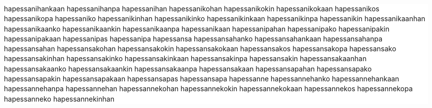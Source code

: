 hapessanihankaan
hapessanihanpa
hapessanihan
hapessanikohan
hapessanikokin
hapessanikokaan
hapessanikos
hapessanikopa
hapessaniko
hapessanikinhan
hapessanikinko
hapessanikinkaan
hapessanikinpa
hapessanikin
hapessanikaanhan
hapessanikaanko
hapessanikaankin
hapessanikaanpa
hapessanikaan
hapessanipahan
hapessanipako
hapessanipakin
hapessanipakaan
hapessanipas
hapessanipa
hapessansa
hapessansahanko
hapessansahankaan
hapessansahanpa
hapessansahan
hapessansakohan
hapessansakokin
hapessansakokaan
hapessansakos
hapessansakopa
hapessansako
hapessansakinhan
hapessansakinko
hapessansakinkaan
hapessansakinpa
hapessansakin
hapessansakaanhan
hapessansakaanko
hapessansakaankin
hapessansakaanpa
hapessansakaan
hapessansapahan
hapessansapako
hapessansapakin
hapessansapakaan
hapessansapas
hapessansapa
hapessanne
hapessannehanko
hapessannehankaan
hapessannehanpa
hapessannehan
hapessannekohan
hapessannekokin
hapessannekokaan
hapessannekos
hapessannekopa
hapessanneko
hapessannekinhan